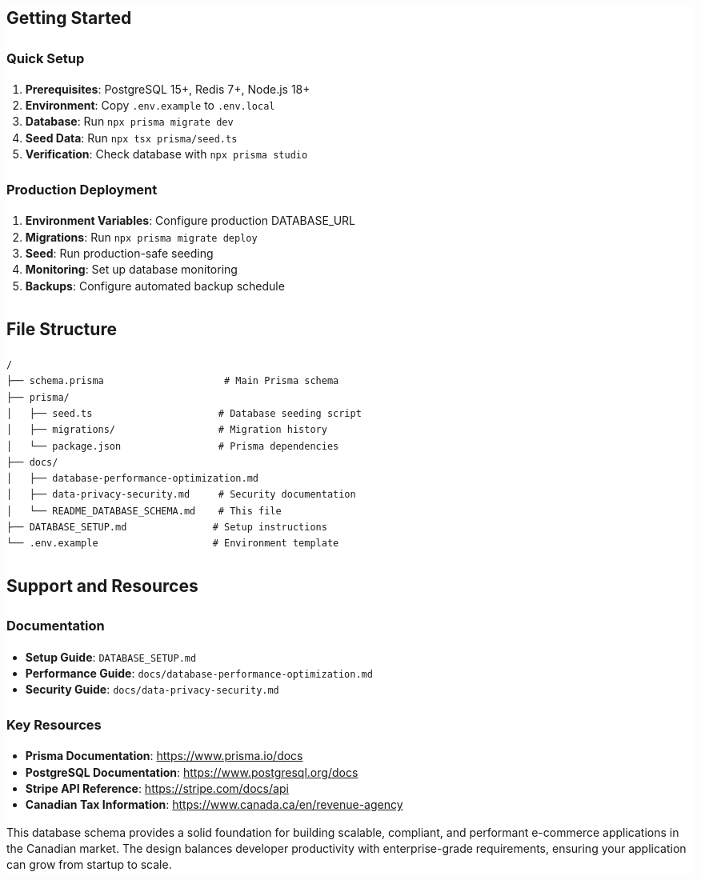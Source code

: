## Getting Started

### Quick Setup
1. **Prerequisites**: PostgreSQL 15+, Redis 7+, Node.js 18+
2. **Environment**: Copy `.env.example` to `.env.local`
3. **Database**: Run `npx prisma migrate dev`
4. **Seed Data**: Run `npx tsx prisma/seed.ts`
5. **Verification**: Check database with `npx prisma studio`

### Production Deployment
1. **Environment Variables**: Configure production DATABASE_URL
2. **Migrations**: Run `npx prisma migrate deploy`
3. **Seed**: Run production-safe seeding
4. **Monitoring**: Set up database monitoring
5. **Backups**: Configure automated backup schedule

## File Structure

```
/
├── schema.prisma                     # Main Prisma schema
├── prisma/
│   ├── seed.ts                      # Database seeding script
│   ├── migrations/                  # Migration history
│   └── package.json                 # Prisma dependencies
├── docs/
│   ├── database-performance-optimization.md
│   ├── data-privacy-security.md     # Security documentation
│   └── README_DATABASE_SCHEMA.md    # This file
├── DATABASE_SETUP.md               # Setup instructions
└── .env.example                    # Environment template
```

## Support and Resources

### Documentation
- **Setup Guide**: `DATABASE_SETUP.md`
- **Performance Guide**: `docs/database-performance-optimization.md`
- **Security Guide**: `docs/data-privacy-security.md`

### Key Resources
- **Prisma Documentation**: https://www.prisma.io/docs
- **PostgreSQL Documentation**: https://www.postgresql.org/docs
- **Stripe API Reference**: https://stripe.com/docs/api
- **Canadian Tax Information**: https://www.canada.ca/en/revenue-agency

This database schema provides a solid foundation for building scalable, compliant, and performant e-commerce applications in the Canadian market. The design balances developer productivity with enterprise-grade requirements, ensuring your application can grow from startup to scale.